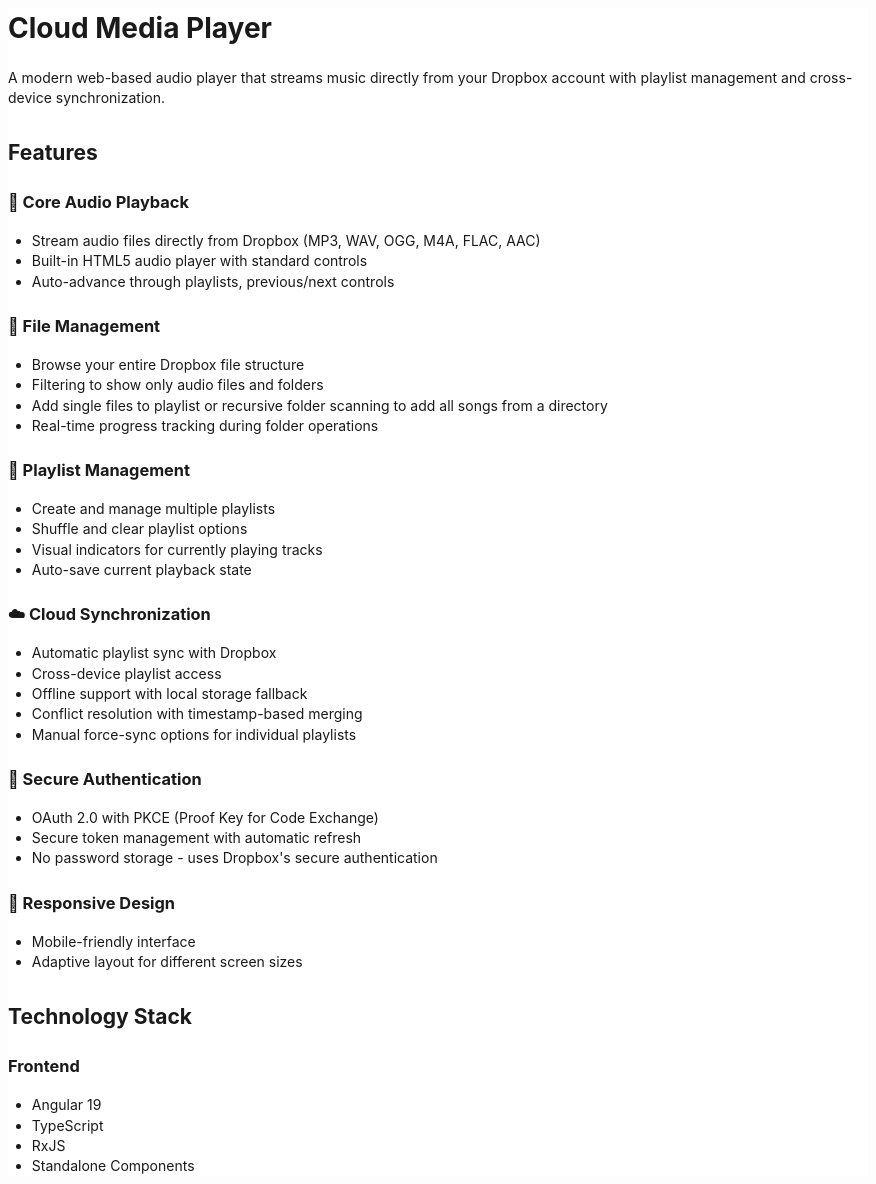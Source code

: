 # Cloud Media Player

A modern web-based audio player that streams music directly from your Dropbox account with playlist management and cross-device synchronization.

## Features

### 🎵 Core Audio Playback
- Stream audio files directly from Dropbox (MP3, WAV, OGG, M4A, FLAC, AAC)
- Built-in HTML5 audio player with standard controls
- Auto-advance through playlists, previous/next controls

### 📁 File Management
- Browse your entire Dropbox file structure
- Filtering to show only audio files and folders
- Add single files to playlist or recursive folder scanning to add all songs from a directory
- Real-time progress tracking during folder operations

### 🎼 Playlist Management
- Create and manage multiple playlists
- Shuffle and clear playlist options
- Visual indicators for currently playing tracks
- Auto-save current playback state

### ☁️ Cloud Synchronization
- Automatic playlist sync with Dropbox
- Cross-device playlist access
- Offline support with local storage fallback
- Conflict resolution with timestamp-based merging
- Manual force-sync options for individual playlists

### 🔐 Secure Authentication
- OAuth 2.0 with PKCE (Proof Key for Code Exchange)
- Secure token management with automatic refresh
- No password storage - uses Dropbox's secure authentication

### 📱 Responsive Design
- Mobile-friendly interface
- Adaptive layout for different screen sizes

## Technology Stack

### Frontend
- Angular 19
- TypeScript
- RxJS
- Standalone Components
